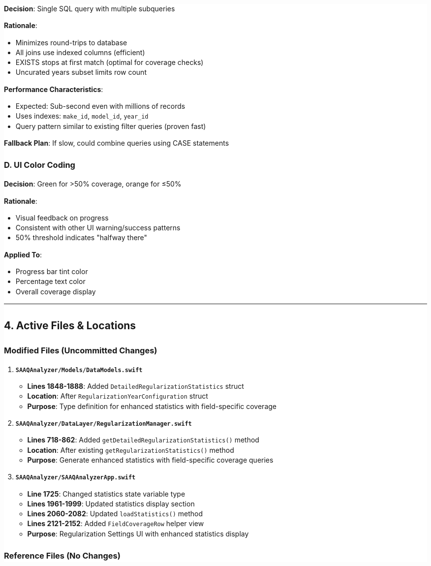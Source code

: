 **Decision**: Single SQL query with multiple subqueries

**Rationale**:
- Minimizes round-trips to database
- All joins use indexed columns (efficient)
- EXISTS stops at first match (optimal for coverage checks)
- Uncurated years subset limits row count

**Performance Characteristics**:
- Expected: Sub-second even with millions of records
- Uses indexes: `make_id`, `model_id`, `year_id`
- Query pattern similar to existing filter queries (proven fast)

**Fallback Plan**: If slow, could combine queries using CASE statements

### D. UI Color Coding

**Decision**: Green for >50% coverage, orange for ≤50%

**Rationale**:
- Visual feedback on progress
- Consistent with other UI warning/success patterns
- 50% threshold indicates "halfway there"

**Applied To**:
- Progress bar tint color
- Percentage text color
- Overall coverage display

---

## 4. Active Files & Locations

### Modified Files (Uncommitted Changes)

1. **`SAAQAnalyzer/Models/DataModels.swift`**
   - **Lines 1848-1888**: Added `DetailedRegularizationStatistics` struct
   - **Location**: After `RegularizationYearConfiguration` struct
   - **Purpose**: Type definition for enhanced statistics with field-specific coverage

2. **`SAAQAnalyzer/DataLayer/RegularizationManager.swift`**
   - **Lines 718-862**: Added `getDetailedRegularizationStatistics()` method
   - **Location**: After existing `getRegularizationStatistics()` method
   - **Purpose**: Generate enhanced statistics with field-specific coverage queries

3. **`SAAQAnalyzer/SAAQAnalyzerApp.swift`**
   - **Line 1725**: Changed statistics state variable type
   - **Lines 1961-1999**: Updated statistics display section
   - **Lines 2060-2082**: Updated `loadStatistics()` method
   - **Lines 2121-2152**: Added `FieldCoverageRow` helper view
   - **Purpose**: Regularization Settings UI with enhanced statistics display

### Reference Files (No Changes)
